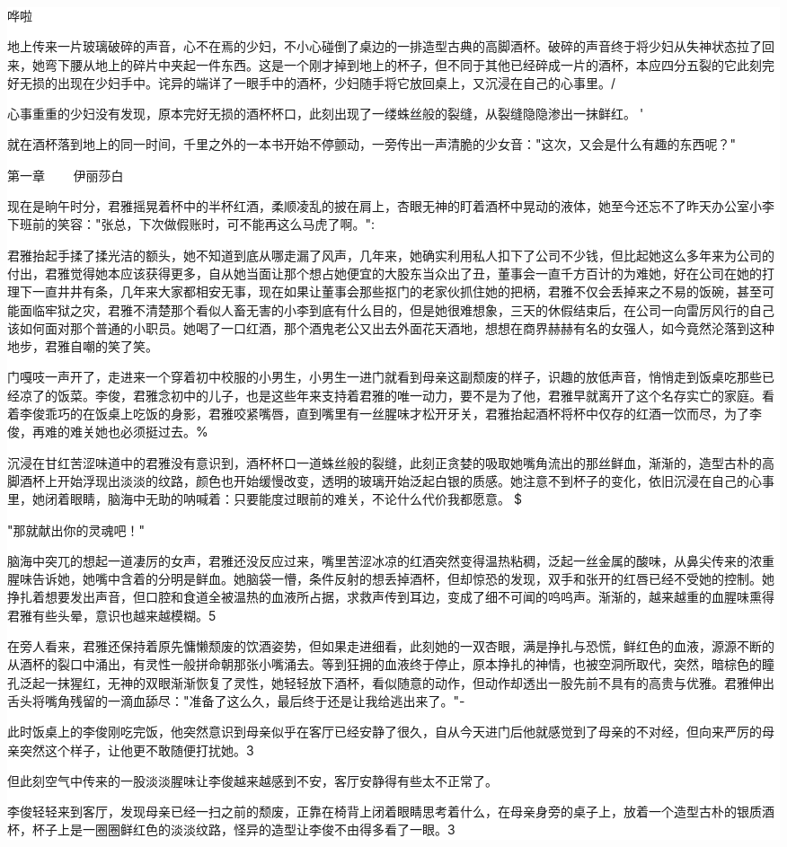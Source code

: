 

哗啦



地上传来一片玻璃破碎的声音，心不在焉的少妇，不小心碰倒了桌边的一排造型古典的高脚酒杯。破碎的声音终于将少妇从失神状态拉了回来，她弯下腰从地上的碎片中夹起一件东西。这是一个刚才掉到地上的杯子，但不同于其他已经碎成一片的酒杯，本应四分五裂的它此刻完好无损的出现在少妇手中。诧异的端详了一眼手中的酒杯，少妇随手将它放回桌上，又沉浸在自己的心事里。/



心事重重的少妇没有发现，原本完好无损的酒杯杯口，此刻出现了一缕蛛丝般的裂缝，从裂缝隐隐渗出一抹鲜红。 '



就在酒杯落到地上的同一时间，千里之外的一本书开始不停颤动，一旁传出一声清脆的少女音："这次，又会是什么有趣的东西呢？"



第一章        伊丽莎白



现在是晌午时分，君雅摇晃着杯中的半杯红酒，柔顺凌乱的披在肩上，杏眼无神的盯着酒杯中晃动的液体，她至今还忘不了昨天办公室小李下班前的笑容："张总，下次做假账时，可不能再这么马虎了啊。":



君雅抬起手揉了揉光洁的额头，她不知道到底从哪走漏了风声，几年来，她确实利用私人扣下了公司不少钱，但比起她这么多年来为公司的付出，君雅觉得她本应该获得更多，自从她当面让那个想占她便宜的大股东当众出了丑，董事会一直千方百计的为难她，好在公司在她的打理下一直井井有条，几年来大家都相安无事，现在如果让董事会那些抠门的老家伙抓住她的把柄，君雅不仅会丢掉来之不易的饭碗，甚至可能面临牢狱之灾，君雅不清楚那个看似人畜无害的小李到底有什么目的，但是她很难想象，三天的休假结束后，在公司一向雷厉风行的自己该如何面对那个普通的小职员。她喝了一口红酒，那个酒鬼老公又出去外面花天酒地，想想在商界赫赫有名的女强人，如今竟然沦落到这种地步，君雅自嘲的笑了笑。



门嘎吱一声开了，走进来一个穿着初中校服的小男生，小男生一进门就看到母亲这副颓废的样子，识趣的放低声音，悄悄走到饭桌吃那些已经凉了的饭菜。李俊，君雅念初中的儿子，也是这些年来支持着君雅的唯一动力，要不是为了他，君雅早就离开了这个名存实亡的家庭。看着李俊乖巧的在饭桌上吃饭的身影，君雅咬紧嘴唇，直到嘴里有一丝腥味才松开牙关，君雅抬起酒杯将杯中仅存的红酒一饮而尽，为了李俊，再难的难关她也必须挺过去。%



沉浸在甘红苦涩味道中的君雅没有意识到，酒杯杯口一道蛛丝般的裂缝，此刻正贪婪的吸取她嘴角流出的那丝鲜血，渐渐的，造型古朴的高脚酒杯上开始浮现出淡淡的纹路，颜色也开始缓慢改变，透明的玻璃开始泛起白银的质感。她注意不到杯子的变化，依旧沉浸在自己的心事里，她闭着眼睛，脑海中无助的呐喊着：只要能度过眼前的难关，不论什么代价我都愿意。 $



"那就献出你的灵魂吧！"



脑海中突兀的想起一道凄厉的女声，君雅还没反应过来，嘴里苦涩冰凉的红酒突然变得温热粘稠，泛起一丝金属的酸味，从鼻尖传来的浓重腥味告诉她，她嘴中含着的分明是鲜血。她脑袋一懵，条件反射的想丢掉酒杯，但却惊恐的发现，双手和张开的红唇已经不受她的控制。她挣扎着想要发出声音，但口腔和食道全被温热的血液所占据，求救声传到耳边，变成了细不可闻的呜呜声。渐渐的，越来越重的血腥味熏得君雅有些头晕，意识也越来越模糊。5



在旁人看来，君雅还保持着原先慵懒颓废的饮酒姿势，但如果走进细看，此刻她的一双杏眼，满是挣扎与恐慌，鲜红色的血液，源源不断的从酒杯的裂口中涌出，有灵性一般拼命朝那张小嘴涌去。等到狂拥的血液终于停止，原本挣扎的神情，也被空洞所取代，突然，暗棕色的瞳孔泛起一抹猩红，无神的双眼渐渐恢复了灵性，她轻轻放下酒杯，看似随意的动作，但动作却透出一股先前不具有的高贵与优雅。君雅伸出舌头将嘴角残留的一滴血舔尽："准备了这么久，最后终于还是让我给逃出来了。"-



此时饭桌上的李俊刚吃完饭，他突然意识到母亲似乎在客厅已经安静了很久，自从今天进门后他就感觉到了母亲的不对经，但向来严厉的母亲突然这个样子，让他更不敢随便打扰她。3



但此刻空气中传来的一股淡淡腥味让李俊越来越感到不安，客厅安静得有些太不正常了。



李俊轻轻来到客厅，发现母亲已经一扫之前的颓废，正靠在椅背上闭着眼睛思考着什么，在母亲身旁的桌子上，放着一个造型古朴的银质酒杯，杯子上是一圈圈鲜红色的淡淡纹路，怪异的造型让李俊不由得多看了一眼。3


